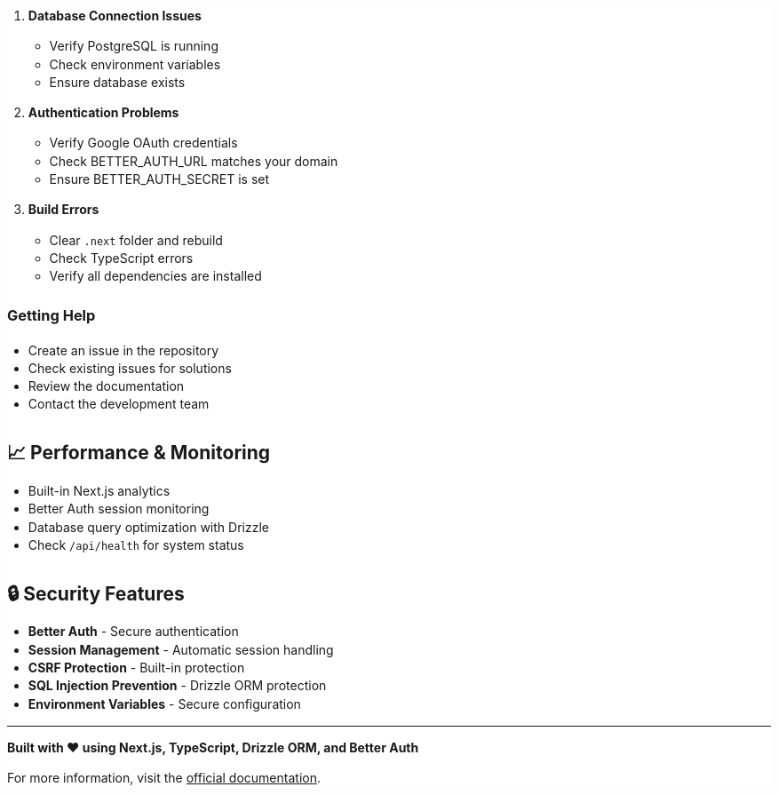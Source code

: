 1. **Database Connection Issues**
   - Verify PostgreSQL is running
   - Check environment variables
   - Ensure database exists

2. **Authentication Problems**
   - Verify Google OAuth credentials
   - Check BETTER_AUTH_URL matches your domain
   - Ensure BETTER_AUTH_SECRET is set

3. **Build Errors**
   - Clear `.next` folder and rebuild
   - Check TypeScript errors
   - Verify all dependencies are installed

### Getting Help
- Create an issue in the repository
- Check existing issues for solutions
- Review the documentation
- Contact the development team

## 📈 Performance & Monitoring

- Built-in Next.js analytics
- Better Auth session monitoring
- Database query optimization with Drizzle
- Check `/api/health` for system status

## 🔒 Security Features

- **Better Auth** - Secure authentication
- **Session Management** - Automatic session handling
- **CSRF Protection** - Built-in protection
- **SQL Injection Prevention** - Drizzle ORM protection
- **Environment Variables** - Secure configuration

---

**Built with ❤️ using Next.js, TypeScript, Drizzle ORM, and Better Auth**

For more information, visit the [official documentation](https://github.com/your-repo/kandid).
